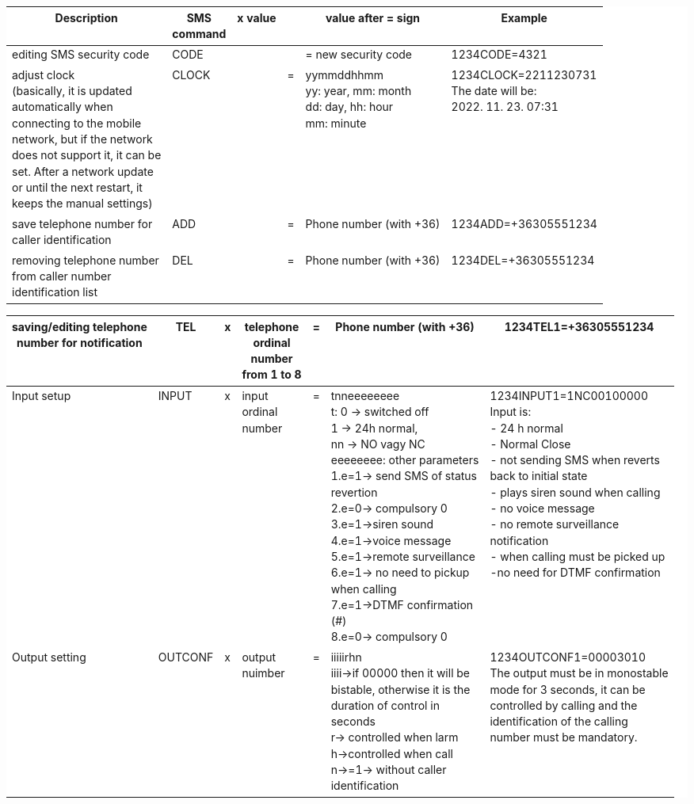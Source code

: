 | Description                                                                                                                                                                                                                                                | SMS<br>command | x value |   | value after = sign                                                   | Example                                                          |
|------------------------------------------------------------------------------------------------------------------------------------------------------------------------------------------------------------------------------------------------------------|----------------|---------|---|----------------------------------------------------------------------|------------------------------------------------------------------|
| editing SMS security code                                                                                                                                                                                                                                  | CODE           |         |   | = new security code                                                  | 1234CODE=4321                                                    |
| adjust clock<br>(basically, it is updated<br>automatically when<br>connecting to the mobile<br>network, but if the network<br>does not support it, it can be<br>set. After a network update<br>or until the next restart, it<br>keeps the manual settings) | CLOCK          |         | = | yymmddhhmm<br>yy: year, mm: month<br>dd: day, hh: hour<br>mm: minute | 1234CLOCK=2211230731<br>The date will be:<br>2022. 11. 23. 07:31 |
| save telephone number for<br>caller identification                                                                                                                                                                                                         | ADD            |         | = | Phone number (with +36)                                              | 1234ADD=+36305551234                                             |
| removing telephone number<br>from caller number<br>identification list                                                                                                                                                                                     | DEL            |         | = | Phone number (with +36)                                              | 1234DEL=+36305551234                                             |

| saving/editing telephone<br>number for notification | TEL      | x | telephone<br>ordinal<br>number<br>from 1 to 8                     | = | Phone number (with +36)                                                                                                                                                                                                                                                                                                                               | 1234TEL1=+36305551234                                                                                                                                                                                                                                                                                         |
|-----------------------------------------------------|----------|---|-------------------------------------------------------------------|---|-------------------------------------------------------------------------------------------------------------------------------------------------------------------------------------------------------------------------------------------------------------------------------------------------------------------------------------------------------|---------------------------------------------------------------------------------------------------------------------------------------------------------------------------------------------------------------------------------------------------------------------------------------------------------------|
| Input setup                                         | INPUT    | x | input<br>ordinal<br>number                                        | = | tnneeeeeeee<br>t: 0 → switched off<br>1 → 24h normal,<br>nn → NO vagy NC<br>eeeeeeee: other parameters<br>1.e=1→ send SMS of status<br>revertion<br>2.e=0→ compulsory 0<br>3.e=1→siren sound<br>4.e=1→voice message<br>5.e=1→remote surveillance<br>6.e=1→ no need to pickup<br>when calling<br>7.e=1→DTMF confirmation<br>(#)<br>8.e=0→ compulsory 0 | 1234INPUT1=1NC00100000<br>Input is:<br>- 24 h normal<br>- Normal Close<br>- not sending SMS when reverts<br>back to initial state<br>- plays siren sound when calling<br>- no voice message<br>- no remote surveillance<br>notification<br>- when calling must be picked up<br>-no need for DTMF confirmation |
| Output setting                                      | OUTCONF  | x | output<br>nuimber                                                 | = | iiiiirhn<br>iiii→if 00000 then it will be<br>bistable, otherwise it is the<br>duration of control in<br>seconds<br>r→ controlled when larm<br>h→controlled when call<br>n→=1→ without caller<br>identification                                                                                                                                        | 1234OUTCONF1=00003010<br>The output must be in monostable<br>mode for 3 seconds, it can be<br>controlled by calling and the<br>identification of the calling<br>number must be mandatory.                                                                                                                     |